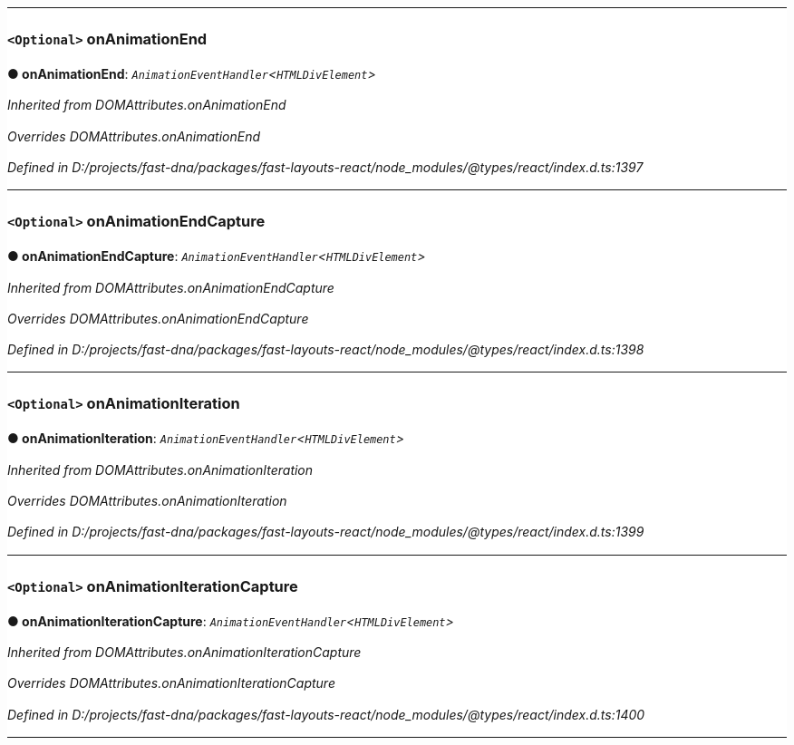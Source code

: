 ___
<a id="onanimationend"></a>

### `<Optional>` onAnimationEnd

**● onAnimationEnd**: *`AnimationEventHandler`<`HTMLDivElement`>*

*Inherited from DOMAttributes.onAnimationEnd*

*Overrides DOMAttributes.onAnimationEnd*

*Defined in D:/projects/fast-dna/packages/fast-layouts-react/node_modules/@types/react/index.d.ts:1397*

___
<a id="onanimationendcapture"></a>

### `<Optional>` onAnimationEndCapture

**● onAnimationEndCapture**: *`AnimationEventHandler`<`HTMLDivElement`>*

*Inherited from DOMAttributes.onAnimationEndCapture*

*Overrides DOMAttributes.onAnimationEndCapture*

*Defined in D:/projects/fast-dna/packages/fast-layouts-react/node_modules/@types/react/index.d.ts:1398*

___
<a id="onanimationiteration"></a>

### `<Optional>` onAnimationIteration

**● onAnimationIteration**: *`AnimationEventHandler`<`HTMLDivElement`>*

*Inherited from DOMAttributes.onAnimationIteration*

*Overrides DOMAttributes.onAnimationIteration*

*Defined in D:/projects/fast-dna/packages/fast-layouts-react/node_modules/@types/react/index.d.ts:1399*

___
<a id="onanimationiterationcapture"></a>

### `<Optional>` onAnimationIterationCapture

**● onAnimationIterationCapture**: *`AnimationEventHandler`<`HTMLDivElement`>*

*Inherited from DOMAttributes.onAnimationIterationCapture*

*Overrides DOMAttributes.onAnimationIterationCapture*

*Defined in D:/projects/fast-dna/packages/fast-layouts-react/node_modules/@types/react/index.d.ts:1400*

___
<a id="onanimationstart"></a>
